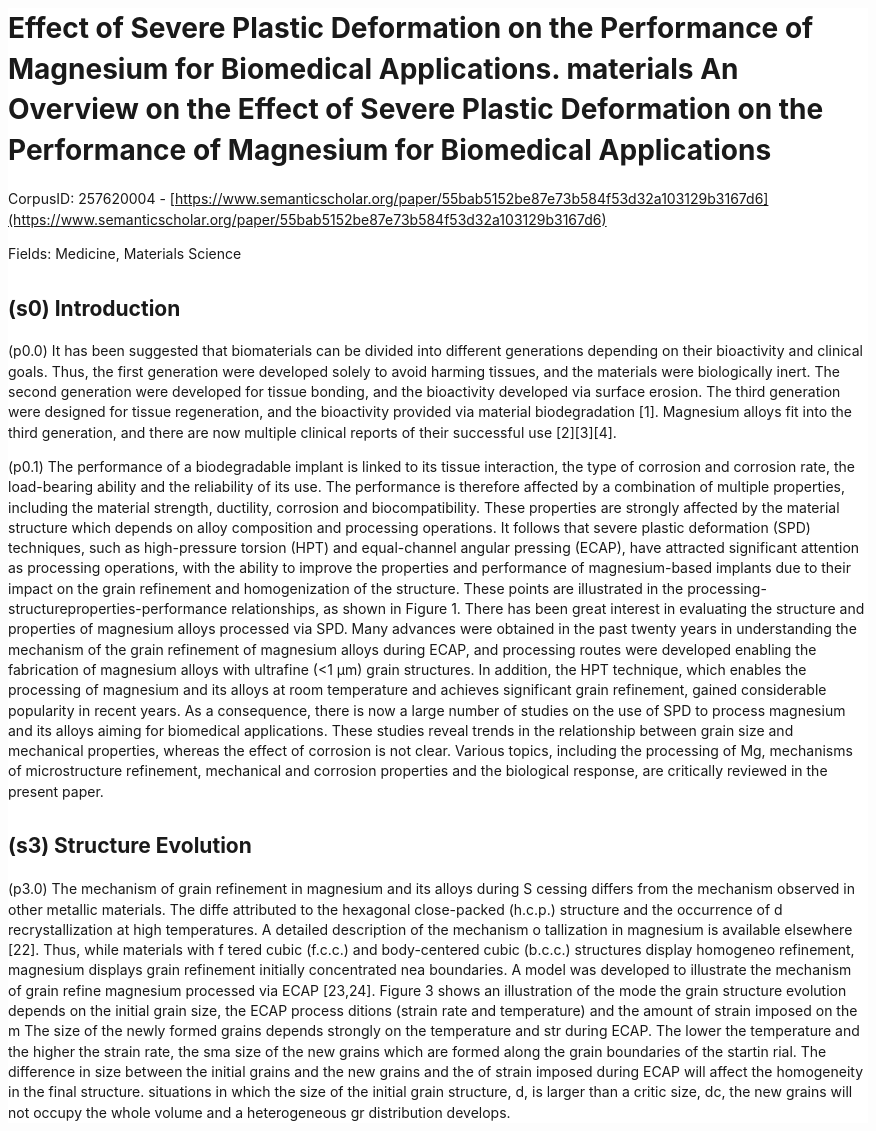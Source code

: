 # Effect of Severe Plastic Deformation on the Performance of Magnesium for Biomedical Applications. materials An Overview on the Effect of Severe Plastic Deformation on the Performance of Magnesium for Biomedical Applications

CorpusID: 257620004 - [https://www.semanticscholar.org/paper/55bab5152be87e73b584f53d32a103129b3167d6](https://www.semanticscholar.org/paper/55bab5152be87e73b584f53d32a103129b3167d6)

Fields: Medicine, Materials Science

## (s0) Introduction
(p0.0) It has been suggested that biomaterials can be divided into different generations depending on their bioactivity and clinical goals. Thus, the first generation were developed solely to avoid harming tissues, and the materials were biologically inert. The second generation were developed for tissue bonding, and the bioactivity developed via surface erosion. The third generation were designed for tissue regeneration, and the bioactivity provided via material biodegradation [1]. Magnesium alloys fit into the third generation, and there are now multiple clinical reports of their successful use [2][3][4].

(p0.1) The performance of a biodegradable implant is linked to its tissue interaction, the type of corrosion and corrosion rate, the load-bearing ability and the reliability of its use. The performance is therefore affected by a combination of multiple properties, including the material strength, ductility, corrosion and biocompatibility. These properties are strongly affected by the material structure which depends on alloy composition and processing operations. It follows that severe plastic deformation (SPD) techniques, such as high-pressure torsion (HPT) and equal-channel angular pressing (ECAP), have attracted significant attention as processing operations, with the ability to improve the properties and performance of magnesium-based implants due to their impact on the grain refinement and homogenization of the structure. These points are illustrated in the processing-structureproperties-performance relationships, as shown in Figure 1. There has been great interest in evaluating the structure and properties of magnesium alloys processed via SPD. Many advances were obtained in the past twenty years in understanding the mechanism of the grain refinement of magnesium alloys during ECAP, and processing routes were developed enabling the fabrication of magnesium alloys with ultrafine (<1 µm) grain structures. In addition, the HPT technique, which enables the processing of magnesium and its alloys at room temperature and achieves significant grain refinement, gained considerable popularity in recent years. As a consequence, there is now a large number of studies on the use of SPD to process magnesium and its alloys aiming for biomedical applications. These studies reveal trends in the relationship between grain size and mechanical properties, whereas the effect of corrosion is not clear. Various topics, including the processing of Mg, mechanisms of microstructure refinement, mechanical and corrosion properties and the biological response, are critically reviewed in the present paper.
## (s3) Structure Evolution
(p3.0) The mechanism of grain refinement in magnesium and its alloys during S cessing differs from the mechanism observed in other metallic materials. The diffe attributed to the hexagonal close-packed (h.c.p.) structure and the occurrence of d recrystallization at high temperatures. A detailed description of the mechanism o tallization in magnesium is available elsewhere [22]. Thus, while materials with f tered cubic (f.c.c.) and body-centered cubic (b.c.c.) structures display homogeneo refinement, magnesium displays grain refinement initially concentrated nea boundaries. A model was developed to illustrate the mechanism of grain refine magnesium processed via ECAP [23,24]. Figure 3 shows an illustration of the mode the grain structure evolution depends on the initial grain size, the ECAP process ditions (strain rate and temperature) and the amount of strain imposed on the m The size of the newly formed grains depends strongly on the temperature and str during ECAP. The lower the temperature and the higher the strain rate, the sma size of the new grains which are formed along the grain boundaries of the startin rial. The difference in size between the initial grains and the new grains and the of strain imposed during ECAP will affect the homogeneity in the final structure. situations in which the size of the initial grain structure, d, is larger than a critic size, dc, the new grains will not occupy the whole volume and a heterogeneous gr distribution develops.

